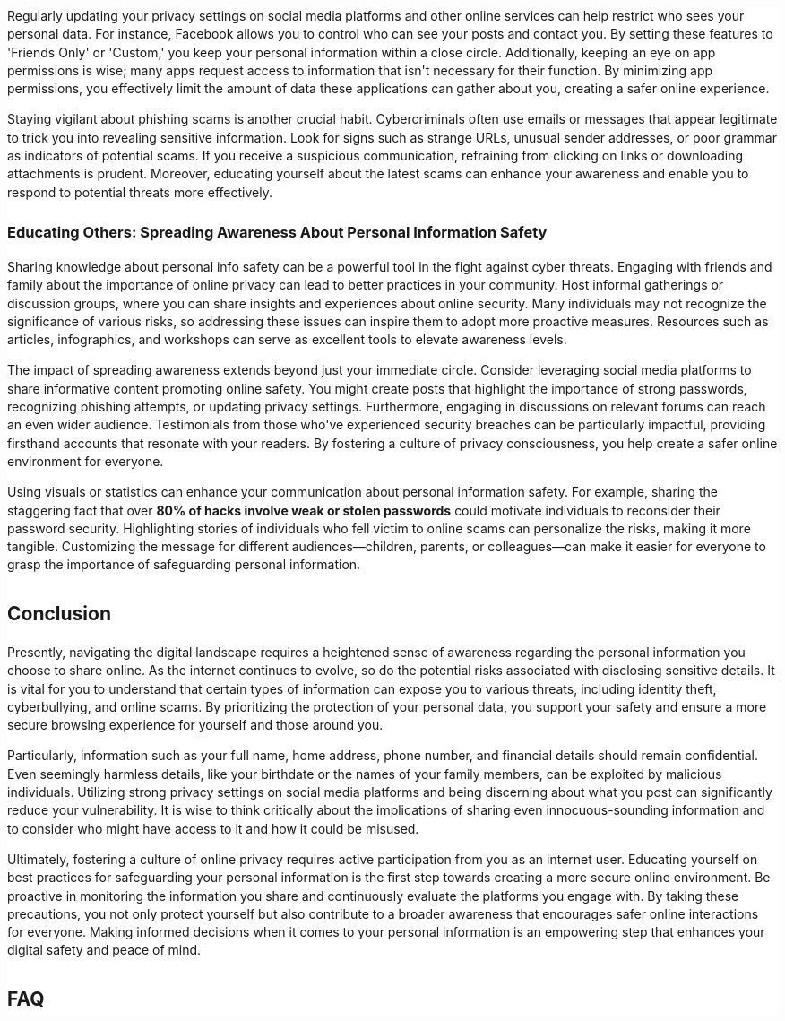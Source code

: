 <p>Regularly updating your privacy settings on social media platforms and other online services can help restrict who sees your personal data. For instance, Facebook allows you to control who can see your posts and contact you. By setting these features to 'Friends Only' or 'Custom,' you keep your personal information within a close circle. Additionally, keeping an eye on app permissions is wise; many apps request access to information that isn't necessary for their function. By minimizing app permissions, you effectively limit the amount of data these applications can gather about you, creating a safer online experience.</p>

<p>Staying vigilant about phishing scams is another crucial habit. Cybercriminals often use emails or messages that appear legitimate to trick you into revealing sensitive information. Look for signs such as strange URLs, unusual sender addresses, or poor grammar as indicators of potential scams. If you receive a suspicious communication, refraining from clicking on links or downloading attachments is prudent. Moreover, educating yourself about the latest scams can enhance your awareness and enable you to respond to potential threats more effectively.</p>

<h3>Educating Others: Spreading Awareness About Personal Information Safety</h3>

<p>Sharing knowledge about personal info safety can be a powerful tool in the fight against cyber threats. Engaging with friends and family about the importance of online privacy can lead to better practices in your community. Host informal gatherings or discussion groups, where you can share insights and experiences about online security. Many individuals may not recognize the significance of various risks, so addressing these issues can inspire them to adopt more proactive measures. Resources such as articles, infographics, and workshops can serve as excellent tools to elevate awareness levels.</p>

<p>The impact of spreading awareness extends beyond just your immediate circle. Consider leveraging social media platforms to share informative content promoting online safety. You might create posts that highlight the importance of strong passwords, recognizing phishing attempts, or updating privacy settings. Furthermore, engaging in discussions on relevant forums can reach an even wider audience. Testimonials from those who've experienced security breaches can be particularly impactful, providing firsthand accounts that resonate with your readers. By fostering a culture of privacy consciousness, you help create a safer online environment for everyone.</p>

<p>Using visuals or statistics can enhance your communication about personal information safety. For example, sharing the staggering fact that over <strong>80% of hacks involve weak or stolen passwords</strong> could motivate individuals to reconsider their password security. Highlighting stories of individuals who fell victim to online scams can personalize the risks, making it more tangible. Customizing the message for different audiences—children, parents, or colleagues—can make it easier for everyone to grasp the importance of safeguarding personal information.</p><h2>Conclusion</h2>  
<p>Presently, navigating the digital landscape requires a heightened sense of awareness regarding the personal information you choose to share online. As the internet continues to evolve, so do the potential risks associated with disclosing sensitive details. It is vital for you to understand that certain types of information can expose you to various threats, including identity theft, cyberbullying, and online scams. By prioritizing the protection of your personal data, you support your safety and ensure a more secure browsing experience for yourself and those around you.</p>  
<p>Particularly, information such as your full name, home address, phone number, and financial details should remain confidential. Even seemingly harmless details, like your birthdate or the names of your family members, can be exploited by malicious individuals. Utilizing strong privacy settings on social media platforms and being discerning about what you post can significantly reduce your vulnerability. It is wise to think critically about the implications of sharing even innocuous-sounding information and to consider who might have access to it and how it could be misused.</p>  
<p>Ultimately, fostering a culture of online privacy requires active participation from you as an internet user. Educating yourself on best practices for safeguarding your personal information is the first step towards creating a more secure online environment. Be proactive in monitoring the information you share and continuously evaluate the platforms you engage with. By taking these precautions, you not only protect yourself but also contribute to a broader awareness that encourages safer online interactions for everyone. Making informed decisions when it comes to your personal information is an empowering step that enhances your digital safety and peace of mind.</p><h2>FAQ</h2> 
